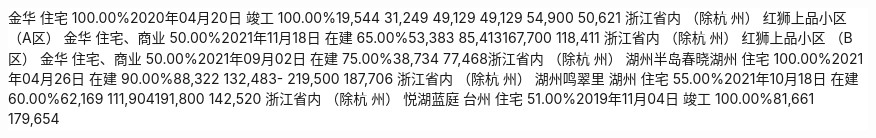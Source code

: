 金华
住宅
100.00%2020年04月20日
竣工
100.00%19,544
31,249
49,129
49,129
54,900
50,621
浙江省内
（除杭
州）
红狮上品小区
（A区）
金华
住宅、商业
50.00%2021年11月18日
在建
65.00%53,383
85,413167,700
118,411
浙江省内
（除杭
州）
红狮上品小区
（B区）
金华
住宅、商业
50.00%2021年09月02日
在建
75.00%38,734
77,468浙江省内
（除杭
州）
湖州半岛春晓湖州
住宅
100.00%2021年04月26日
在建
90.00%88,322
132,483-
219,500
187,706
浙江省内
（除杭
州）
湖州鸣翠里
湖州
住宅
55.00%2021年10月18日
在建
60.00%62,169
111,904191,800
142,520
浙江省内
（除杭
州）
悦湖蓝庭
台州
住宅
51.00%2019年11月04日
竣工
100.00%81,661
179,654